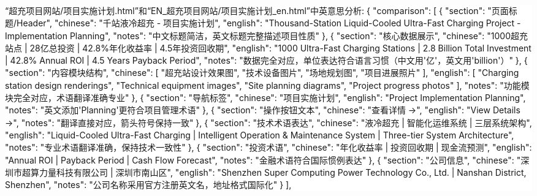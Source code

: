 “超充项目网站/项目实施计划.html”和“EN_超充项目网站/项目实施计划_en.html”中英意思分析:
{
"comparison": [
{
"section": "页面标题/Header",
"chinese": "千站液冷超充 - 项目实施计划",
"english": "Thousand-Station Liquid-Cooled Ultra-Fast Charging Project - Implementation Planning",
"notes": "中文标题简洁，英文标题完整描述项目性质"
},
{
"section": "核心数据展示",
"chinese": "1000超充站点 | 28亿总投资 | 42.8%年化收益率 | 4.5年投资回收期",
"english": "1000 Ultra-Fast Charging Stations | 2.8 Billion Total Investment | 42.8% Annual ROI | 4.5 Years Payback Period",
"notes": "数据完全对应，单位表达符合语言习惯（中文用'亿'，英文用'billion'）"
},
{
"section": "内容模块结构",
"chinese": [
"超充站设计效果图",
"技术设备图片",
"场地规划图",
"项目进展照片"
],
"english": [
"Charging station design renderings",
"Technical equipment images",
"Site planning diagrams",
"Project progress photos"
],
"notes": "功能模块完全对应，术语翻译准确专业"
},
{
"section": "导航标签",
"chinese": "项目实施计划",
"english": "Project Implementation Planning",
"notes": "英文添加'Planning'更符合项目管理术语"
},
{
"section": "操作按钮文本",
"chinese": "查看详情 →",
"english": "View Details →",
"notes": "翻译直接对应，箭头符号保持一致"
},
{
"section": "技术术语表达",
"chinese": "液冷超充 | 智能化运维系统 | 三层系统架构",
"english": "Liquid-Cooled Ultra-Fast Charging | Intelligent Operation & Maintenance System | Three-tier System Architecture",
"notes": "专业术语翻译准确，保持技术一致性"
},
{
"section": "投资术语",
"chinese": "年化收益率 | 投资回收期 | 现金流预测",
"english": "Annual ROI | Payback Period | Cash Flow Forecast",
"notes": "金融术语符合国际惯例表达"
},
{
"section": "公司信息",
"chinese": "深圳市超算力量科技有限公司 | 深圳市南山区",
"english": "Shenzhen Super Computing Power Technology Co., Ltd. | Nanshan District, Shenzhen",
"notes": "公司名称采用官方注册英文名，地址格式国际化"
}
],